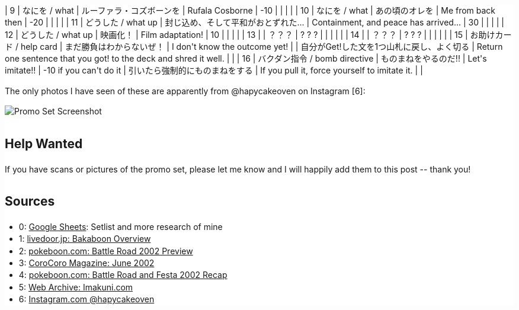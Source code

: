 |        9 | なにを / what                 | ルーファラ・コズボーンを          | Rufala Cosborne                       | -10                    |                                                       |                                                                                   |      |
|       10 | なにを / what                 | あの頃のオレを                    | Me from back then                     | -20                    |                                                       |                                                                                   |      |
|       11 | どうした / what up            | 封じ込め、そして平和がおとずれた… | Containment, and peace has arrived... | 30                     |                                                       |                                                                                   |      |
|       12 | どうした / what up            | 映画化！                          | Film adaptation!                      | 10                     |                                                       |                                                                                   |      |
|       13 |                            | ？？？                            | ? ? ?                                 |                     |                                                       |                                                                                   |      |
|       14 |                            | ？？？                            | ? ? ?                                 |                     |                                                       |                                                                                   |      |
|       15 | お助けカード / help card      | まだ勝負はわからないぜ！          | I don't know the outcome yet!         |                     | 自分がGet!した文を1つ山札に戻し、よく切る                | Return one sentence that you got! to the deck and shred it well.                     |      |
|       16 | バクダン指令 / bomb directive | ものまねをやるのだ!!              | Let's imitate!!                       | -10 if you can't do it | 引いたら強制的にものまねをする                           | If you pull it, force yourself to imitate it.                                        |      |

The only photos I have seen of these are apparently from @hapycakeoven on Instagram [6]:

![Promo Set Screenshot](https://cdn.statically.io/gh/haydendaly/pokemon-auto@main/baka/promo.png)
## Help Wanted
If you have scans or pictures of the promo set, please let me know and I will happily add them to this post -- thank you!
## Sources
* 0: [Google Sheets](https://docs.google.com/spreadsheets/d/1U-OCGV92K3reWGF5aO2gu8-cn6vI_Wh5FeRvsdQh-QY/edit?usp=sharing): Setlist and more research of mine
* 1: [livedoor.jp: Bakaboon Overview](http://blog.livedoor.jp/aqwsderft/archives/44490444.html)
* 2: [pokeboon.com: Battle Road 2002 Preview](https://pokeboon.com/jp/promo_event/battle-road-spring-2002/)
* 3: [CoroCoro Magazine: June 2002](https://www.zoidsland.com/1rebyu-/koro02-6b.html)
* 4: [pokeboon.com: Battle Road and Festa 2002 Recap](https://pokeboon.com/jp/promo_event/battle-road-summer-2002-and-pokemon-festa-2002/)
* 5: [Web Archive: Imakuni.com](https://web.archive.org/web/20020811234442/http://www.imakuni.com/showroom/password/pass_pg5.html)
* 6: [Instagram.com @hapycakeoven](https://www.instagram.com/hapycakeoven/)
